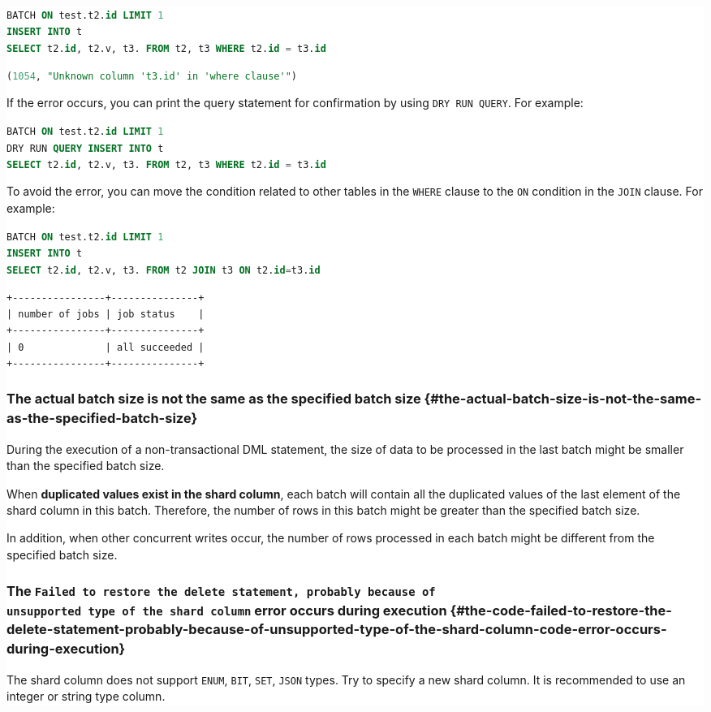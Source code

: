 ```sql
BATCH ON test.t2.id LIMIT 1 
INSERT INTO t 
SELECT t2.id, t2.v, t3. FROM t2, t3 WHERE t2.id = t3.id
```

```sql
(1054, "Unknown column 't3.id' in 'where clause'")
```

If the error occurs, you can print the query statement for confirmation by using `DRY RUN QUERY`. For example:

```sql
BATCH ON test.t2.id LIMIT 1 
DRY RUN QUERY INSERT INTO t 
SELECT t2.id, t2.v, t3. FROM t2, t3 WHERE t2.id = t3.id
```

To avoid the error, you can move the condition related to other tables in the `WHERE` clause to the `ON` condition in the `JOIN` clause. For example:

```sql
BATCH ON test.t2.id LIMIT 1 
INSERT INTO t 
SELECT t2.id, t2.v, t3. FROM t2 JOIN t3 ON t2.id=t3.id
```

    +----------------+---------------+
    | number of jobs | job status    |
    +----------------+---------------+
    | 0              | all succeeded |
    +----------------+---------------+

### The actual batch size is not the same as the specified batch size {#the-actual-batch-size-is-not-the-same-as-the-specified-batch-size}

During the execution of a non-transactional DML statement, the size of data to be processed in the last batch might be smaller than the specified batch size.

When **duplicated values exist in the shard column**, each batch will contain all the duplicated values of the last element of the shard column in this batch. Therefore, the number of rows in this batch might be greater than the specified batch size.

In addition, when other concurrent writes occur, the number of rows processed in each batch might be different from the specified batch size.

### The <code>Failed to restore the delete statement, probably because of unsupported type of the shard column</code> error occurs during execution {#the-code-failed-to-restore-the-delete-statement-probably-because-of-unsupported-type-of-the-shard-column-code-error-occurs-during-execution}

The shard column does not support `ENUM`, `BIT`, `SET`, `JSON` types. Try to specify a new shard column. It is recommended to use an integer or string type column.
